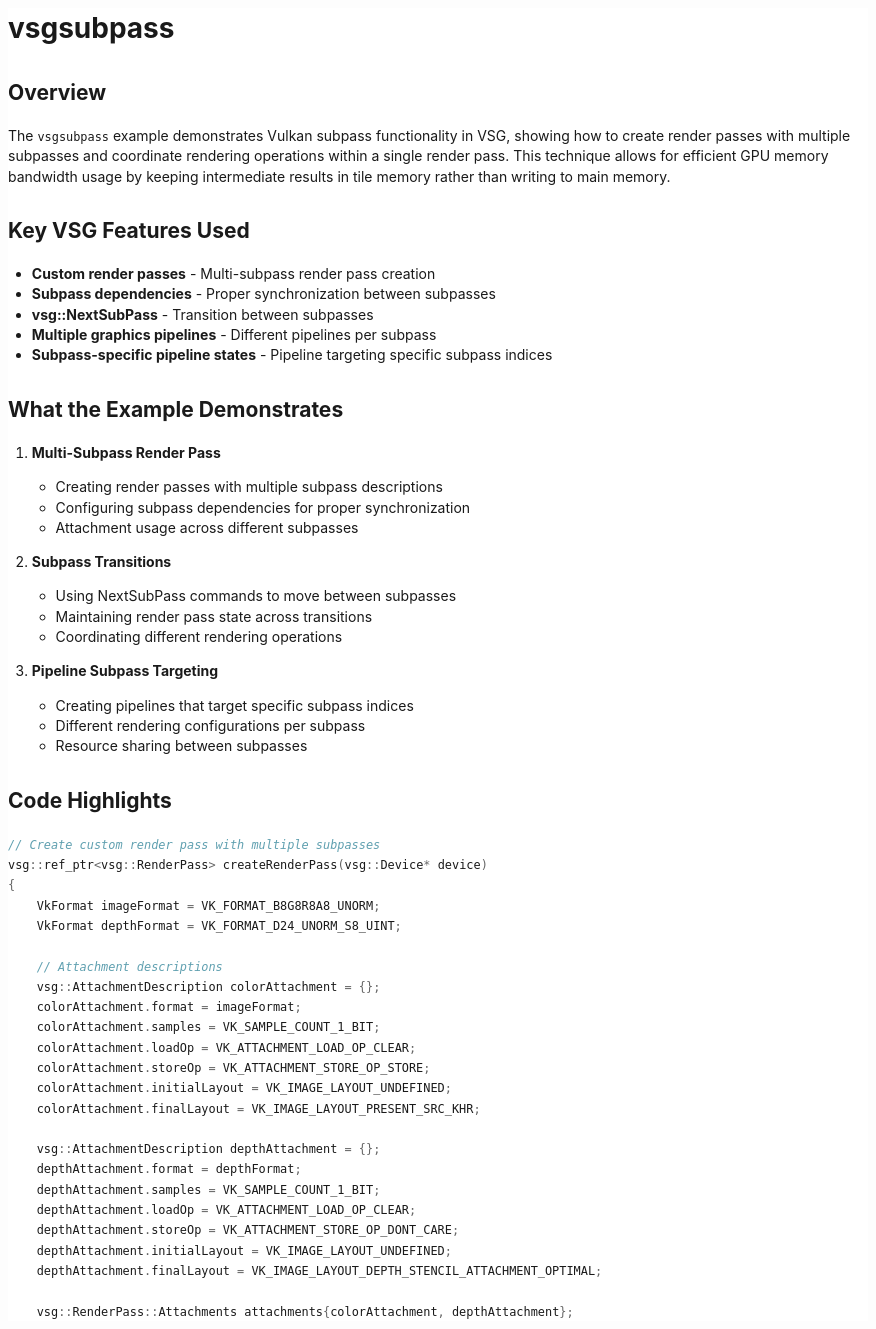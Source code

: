 # vsgsubpass

## Overview

The `vsgsubpass` example demonstrates Vulkan subpass functionality in VSG, showing how to create render passes with multiple subpasses and coordinate rendering operations within a single render pass. This technique allows for efficient GPU memory bandwidth usage by keeping intermediate results in tile memory rather than writing to main memory.

## Key VSG Features Used

- **Custom render passes** - Multi-subpass render pass creation
- **Subpass dependencies** - Proper synchronization between subpasses
- **vsg::NextSubPass** - Transition between subpasses
- **Multiple graphics pipelines** - Different pipelines per subpass
- **Subpass-specific pipeline states** - Pipeline targeting specific subpass indices

## What the Example Demonstrates

1. **Multi-Subpass Render Pass**
   - Creating render passes with multiple subpass descriptions
   - Configuring subpass dependencies for proper synchronization
   - Attachment usage across different subpasses

2. **Subpass Transitions**
   - Using NextSubPass commands to move between subpasses
   - Maintaining render pass state across transitions
   - Coordinating different rendering operations

3. **Pipeline Subpass Targeting**
   - Creating pipelines that target specific subpass indices
   - Different rendering configurations per subpass
   - Resource sharing between subpasses

## Code Highlights

```cpp
// Create custom render pass with multiple subpasses
vsg::ref_ptr<vsg::RenderPass> createRenderPass(vsg::Device* device)
{
    VkFormat imageFormat = VK_FORMAT_B8G8R8A8_UNORM;
    VkFormat depthFormat = VK_FORMAT_D24_UNORM_S8_UINT;

    // Attachment descriptions
    vsg::AttachmentDescription colorAttachment = {};
    colorAttachment.format = imageFormat;
    colorAttachment.samples = VK_SAMPLE_COUNT_1_BIT;
    colorAttachment.loadOp = VK_ATTACHMENT_LOAD_OP_CLEAR;
    colorAttachment.storeOp = VK_ATTACHMENT_STORE_OP_STORE;
    colorAttachment.initialLayout = VK_IMAGE_LAYOUT_UNDEFINED;
    colorAttachment.finalLayout = VK_IMAGE_LAYOUT_PRESENT_SRC_KHR;

    vsg::AttachmentDescription depthAttachment = {};
    depthAttachment.format = depthFormat;
    depthAttachment.samples = VK_SAMPLE_COUNT_1_BIT;
    depthAttachment.loadOp = VK_ATTACHMENT_LOAD_OP_CLEAR;
    depthAttachment.storeOp = VK_ATTACHMENT_STORE_OP_DONT_CARE;
    depthAttachment.initialLayout = VK_IMAGE_LAYOUT_UNDEFINED;
    depthAttachment.finalLayout = VK_IMAGE_LAYOUT_DEPTH_STENCIL_ATTACHMENT_OPTIMAL;

    vsg::RenderPass::Attachments attachments{colorAttachment, depthAttachment};

```